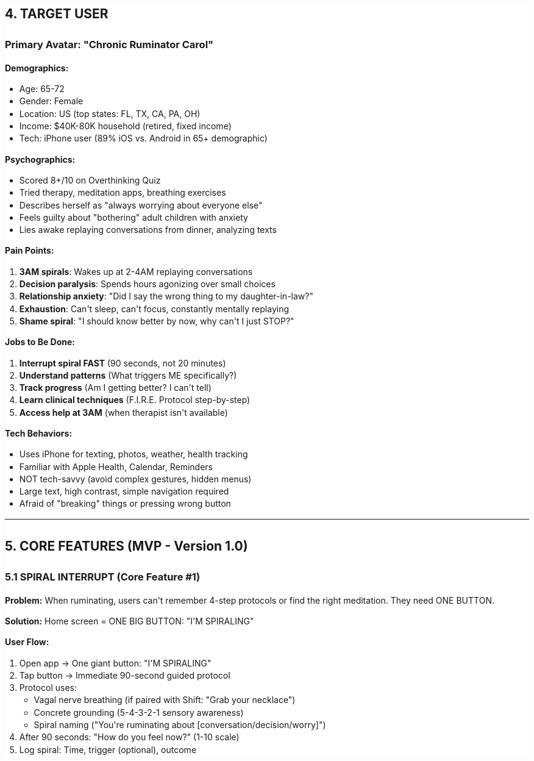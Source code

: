 
## 4. TARGET USER

### Primary Avatar: "Chronic Ruminator Carol"

**Demographics:**
- Age: 65-72
- Gender: Female
- Location: US (top states: FL, TX, CA, PA, OH)
- Income: $40K-80K household (retired, fixed income)
- Tech: iPhone user (89% iOS vs. Android in 65+ demographic)

**Psychographics:**
- Scored 8+/10 on Overthinking Quiz
- Tried therapy, meditation apps, breathing exercises
- Describes herself as "always worrying about everyone else"
- Feels guilty about "bothering" adult children with anxiety
- Lies awake replaying conversations from dinner, analyzing texts

**Pain Points:**
1. **3AM spirals**: Wakes up at 2-4AM replaying conversations
2. **Decision paralysis**: Spends hours agonizing over small choices
3. **Relationship anxiety**: "Did I say the wrong thing to my daughter-in-law?"
4. **Exhaustion**: Can't sleep, can't focus, constantly mentally replaying
5. **Shame spiral**: "I should know better by now, why can't I just STOP?"

**Jobs to Be Done:**
1. **Interrupt spiral FAST** (90 seconds, not 20 minutes)
2. **Understand patterns** (What triggers ME specifically?)
3. **Track progress** (Am I getting better? I can't tell)
4. **Learn clinical techniques** (F.I.R.E. Protocol step-by-step)
5. **Access help at 3AM** (when therapist isn't available)

**Tech Behaviors:**
- Uses iPhone for texting, photos, weather, health tracking
- Familiar with Apple Health, Calendar, Reminders
- NOT tech-savvy (avoid complex gestures, hidden menus)
- Large text, high contrast, simple navigation required
- Afraid of "breaking" things or pressing wrong button

---

## 5. CORE FEATURES (MVP - Version 1.0)

### 5.1 SPIRAL INTERRUPT (Core Feature #1)

**Problem:** When ruminating, users can't remember 4-step protocols or find the right meditation. They need ONE BUTTON.

**Solution:** Home screen = ONE BIG BUTTON: "I'M SPIRALING"

**User Flow:**
1. Open app → One giant button: "I'M SPIRALING"
2. Tap button → Immediate 90-second guided protocol
3. Protocol uses:
   - Vagal nerve breathing (if paired with Shift: "Grab your necklace")
   - Concrete grounding (5-4-3-2-1 sensory awareness)
   - Spiral naming ("You're ruminating about [conversation/decision/worry]")
4. After 90 seconds: "How do you feel now?" (1-10 scale)
5. Log spiral: Time, trigger (optional), outcome

